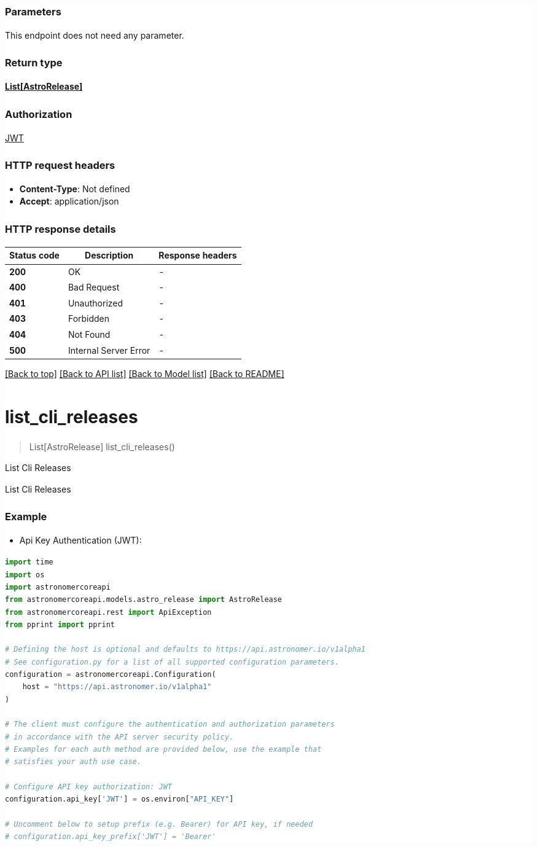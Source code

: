 
### Parameters
This endpoint does not need any parameter.

### Return type

[**List[AstroRelease]**](AstroRelease.md)

### Authorization

[JWT](../README.md#JWT)

### HTTP request headers

 - **Content-Type**: Not defined
 - **Accept**: application/json

### HTTP response details
| Status code | Description | Response headers |
|-------------|-------------|------------------|
**200** | OK |  -  |
**400** | Bad Request |  -  |
**401** | Unauthorized |  -  |
**403** | Forbidden |  -  |
**404** | Not Found |  -  |
**500** | Internal Server Error |  -  |

[[Back to top]](#) [[Back to API list]](../README.md#documentation-for-api-endpoints) [[Back to Model list]](../README.md#documentation-for-models) [[Back to README]](../README.md)

# **list_cli_releases**
> List[AstroRelease] list_cli_releases()

List Cli Releases

List Cli  Releases

### Example

* Api Key Authentication (JWT):
```python
import time
import os
import astronomercoreapi
from astronomercoreapi.models.astro_release import AstroRelease
from astronomercoreapi.rest import ApiException
from pprint import pprint

# Defining the host is optional and defaults to https://api.astronomer.io/v1alpha1
# See configuration.py for a list of all supported configuration parameters.
configuration = astronomercoreapi.Configuration(
    host = "https://api.astronomer.io/v1alpha1"
)

# The client must configure the authentication and authorization parameters
# in accordance with the API server security policy.
# Examples for each auth method are provided below, use the example that
# satisfies your auth use case.

# Configure API key authorization: JWT
configuration.api_key['JWT'] = os.environ["API_KEY"]

# Uncomment below to setup prefix (e.g. Bearer) for API key, if needed
# configuration.api_key_prefix['JWT'] = 'Bearer'
```